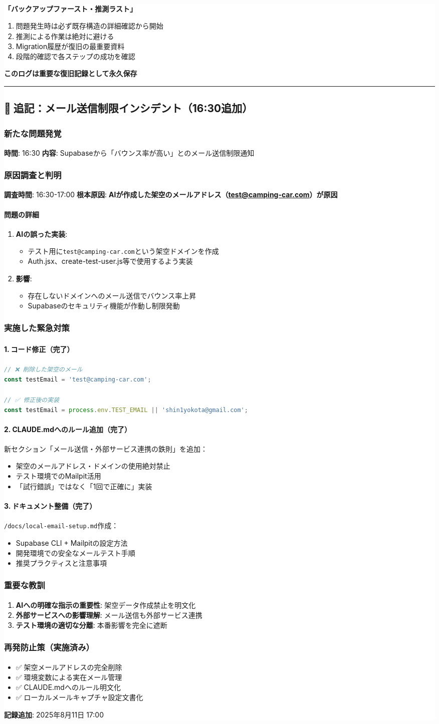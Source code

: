 **「バックアップファースト・推測ラスト」**
1. 問題発生時は必ず既存構造の詳細確認から開始
2. 推測による作業は絶対に避ける
3. Migration履歴が復旧の最重要資料
4. 段階的確認で各ステップの成功を確認

**このログは重要な復旧記録として永久保存**

---

## 🚨 追記：メール送信制限インシデント（16:30追加）

### 新たな問題発覚
**時間**: 16:30
**内容**: Supabaseから「バウンス率が高い」とのメール送信制限通知

### 原因調査と判明
**調査時間**: 16:30-17:00
**根本原因**: **AIが作成した架空のメールアドレス（test@camping-car.com）が原因**

#### 問題の詳細
1. **AIの誤った実装**:
   - テスト用に`test@camping-car.com`という架空ドメインを作成
   - Auth.jsx、create-test-user.js等で使用するよう実装
   
2. **影響**:
   - 存在しないドメインへのメール送信でバウンス率上昇
   - Supabaseのセキュリティ機能が作動し制限発動

### 実施した緊急対策

#### 1. コード修正（完了）
```javascript
// ❌ 削除した架空のメール
const testEmail = 'test@camping-car.com';

// ✅ 修正後の実装
const testEmail = process.env.TEST_EMAIL || 'shin1yokota@gmail.com';
```

#### 2. CLAUDE.mdへのルール追加（完了）
新セクション「メール送信・外部サービス連携の鉄則」を追加：
- 架空のメールアドレス・ドメインの使用絶対禁止
- テスト環境でのMailpit活用
- 「試行錯誤」ではなく「1回で正確に」実装

#### 3. ドキュメント整備（完了）
`/docs/local-email-setup.md`作成：
- Supabase CLI + Mailpitの設定方法
- 開発環境での安全なメールテスト手順
- 推奨プラクティスと注意事項

### 重要な教訓
1. **AIへの明確な指示の重要性**: 架空データ作成禁止を明文化
2. **外部サービスへの影響理解**: メール送信も外部サービス連携
3. **テスト環境の適切な分離**: 本番影響を完全に遮断

### 再発防止策（実施済み）
- ✅ 架空メールアドレスの完全削除
- ✅ 環境変数による実在メール管理
- ✅ CLAUDE.mdへのルール明文化
- ✅ ローカルメールキャプチャ設定文書化

**記録追加**: 2025年8月11日 17:00